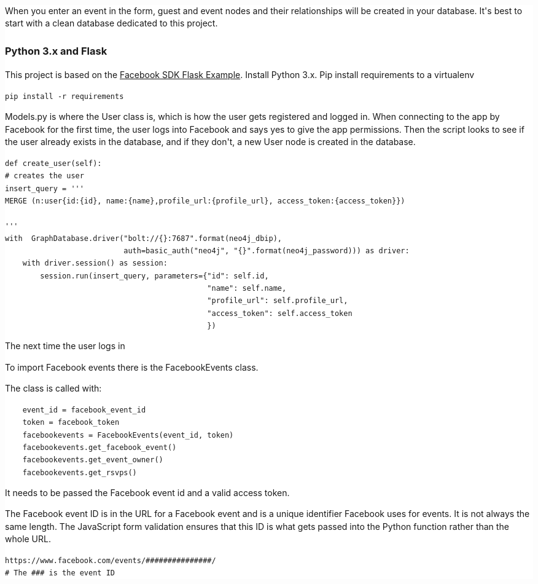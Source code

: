 When you enter an event in the form, guest and event nodes and their relationships will be created in your database. It's best to start with a clean database dedicated to this project.

### Python 3.x and Flask

This project is based on the [Facebook SDK Flask Example](https://github.com/mobolic/facebook-sdk/tree/master/examples/flask). Install Python 3.x. Pip install requirements to a virtualenv
```
pip install -r requirements
```
Models.py  is where the User class is, which is how the user gets registered and logged in. When connecting to the app by Facebook for the first time, the user logs into Facebook and says yes to give the app permissions. Then the script looks to see if the user already exists in the database, and if they don't, a new User node is created in the database. 

```
def create_user(self):
# creates the user
insert_query = '''
MERGE (n:user{id:{id}, name:{name},profile_url:{profile_url}, access_token:{access_token}})

'''
with  GraphDatabase.driver("bolt://{}:7687".format(neo4j_dbip),
                           auth=basic_auth("neo4j", "{}".format(neo4j_password))) as driver:
    with driver.session() as session:
        session.run(insert_query, parameters={"id": self.id,
                                              "name": self.name,
                                              "profile_url": self.profile_url,
                                              "access_token": self.access_token
                                              })
```
 
 The next time the user logs in

To import Facebook events there is the FacebookEvents class.

The class is called with:
```
    event_id = facebook_event_id
    token = facebook_token
    facebookevents = FacebookEvents(event_id, token)
    facebookevents.get_facebook_event()
    facebookevents.get_event_owner()
    facebookevents.get_rsvps()
```

It needs to be passed the Facebook event id and a valid access token.

The Facebook event ID is in the URL for a Facebook event and is a unique identifier Facebook uses for events. It is not always the same length. The JavaScript form validation ensures that this ID is what gets passed into the Python function rather than the whole URL.
```
https://www.facebook.com/events/###############/
# The ### is the event ID
```
